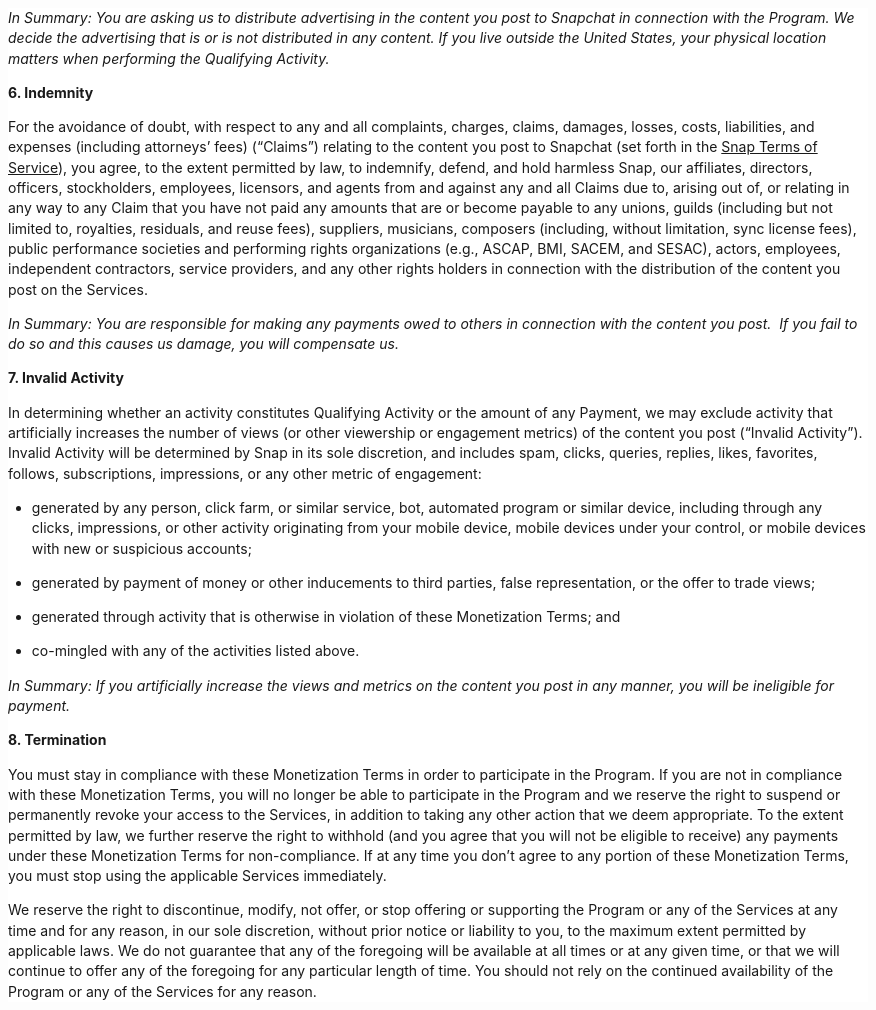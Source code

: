 _In Summary: You are asking us to distribute advertising in the content you post to Snapchat in connection with the Program. We decide the advertising that is or is not distributed in any content. If you live outside the United States, your physical location matters when performing the Qualifying Activity._

  

**6\. Indemnity**

For the avoidance of doubt, with respect to any and all complaints, charges, claims, damages, losses, costs, liabilities, and expenses (including attorneys’ fees) (“Claims”) relating to the content you post to Snapchat (set forth in the [Snap Terms of Service](https://www.snap.com/terms)), you agree, to the extent permitted by law, to indemnify, defend, and hold harmless Snap, our affiliates, directors, officers, stockholders, employees, licensors, and agents from and against any and all Claims due to, arising out of, or relating in any way to any Claim that you have not paid any amounts that are or become payable to any unions, guilds (including but not limited to, royalties, residuals, and reuse fees), suppliers, musicians, composers (including, without limitation, sync license fees), public performance societies and performing rights organizations (e.g., ASCAP, BMI, SACEM, and SESAC), actors, employees, independent contractors, service providers, and any other rights holders in connection with the distribution of the content you post on the Services.

_In Summary: You are responsible for making any payments owed to others in connection with the content you post.  If you fail to do so and this causes us damage, you will compensate us._

**7\. Invalid Activity**

In determining whether an activity constitutes Qualifying Activity or the amount of any Payment, we may exclude activity that artificially increases the number of views (or other viewership or engagement metrics) of the content you post (“Invalid Activity”). Invalid Activity will be determined by Snap in its sole discretion, and includes spam, clicks, queries, replies, likes, favorites, follows, subscriptions, impressions, or any other metric of engagement:

*   generated by any person, click farm, or similar service, bot, automated program or similar device, including through any clicks, impressions, or other activity originating from your mobile device, mobile devices under your control, or mobile devices with new or suspicious accounts; 
    
*   generated by payment of money or other inducements to third parties, false representation, or the offer to trade views; 
    
*   generated through activity that is otherwise in violation of these Monetization Terms; and 
    
*   co-mingled with any of the activities listed above.
    

_In Summary: If you artificially increase the views and metrics on the content you post in any manner, you will be ineligible for payment._

**8\. Termination**

You must stay in compliance with these Monetization Terms in order to participate in the Program. If you are not in compliance with these Monetization Terms, you will no longer be able to participate in the Program and we reserve the right to suspend or permanently revoke your access to the Services, in addition to taking any other action that we deem appropriate. To the extent permitted by law, we further reserve the right to withhold (and you agree that you will not be eligible to receive) any payments under these Monetization Terms for non-compliance. If at any time you don’t agree to any portion of these Monetization Terms, you must stop using the applicable Services immediately.   

We reserve the right to discontinue, modify, not offer, or stop offering or supporting the Program or any of the Services at any time and for any reason, in our sole discretion, without prior notice or liability to you, to the maximum extent permitted by applicable laws. We do not guarantee that any of the foregoing will be available at all times or at any given time, or that we will continue to offer any of the foregoing for any particular length of time. You should not rely on the continued availability of the Program or any of the Services for any reason.
